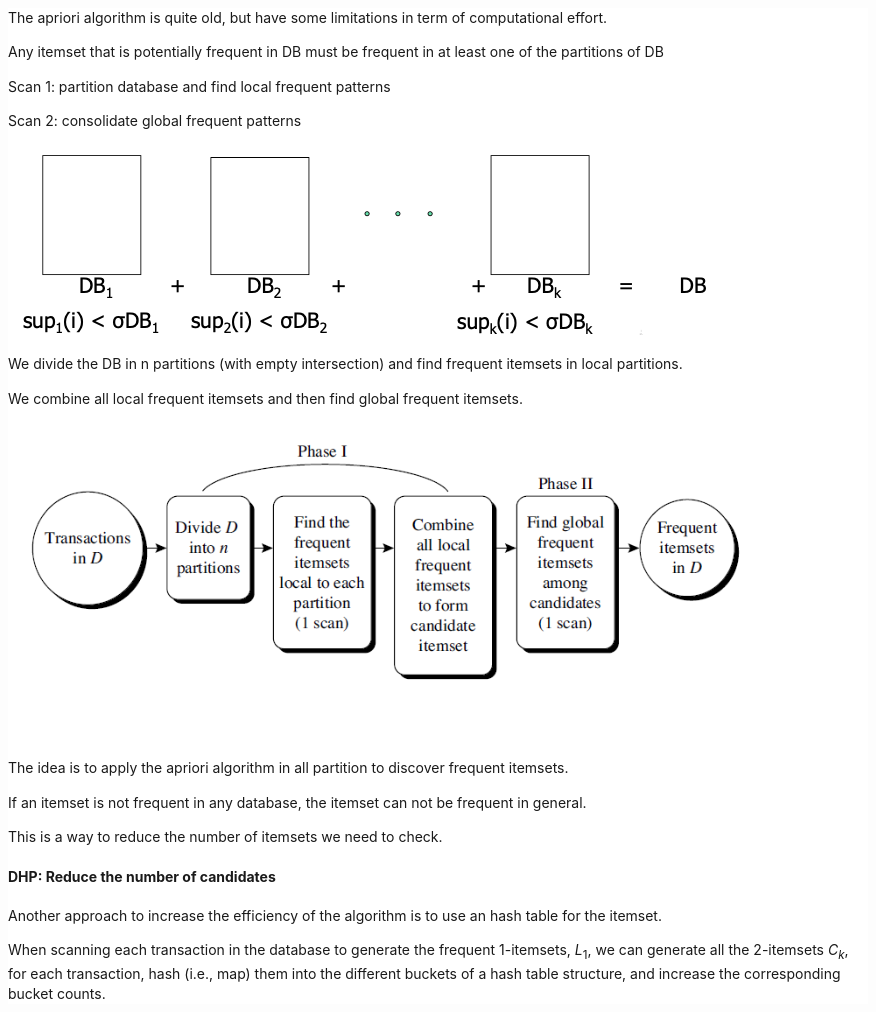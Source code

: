 The apriori algorithm is quite old, but have some limitations in term of computational effort.

Any itemset that is potentially frequent in DB must be frequent in at least one of the partitions of DB

Scan 1: partition database and find local frequent patterns

Scan 2: consolidate global frequent patterns

![](../media/image168.png)

We divide the DB in n partitions (with empty intersection) and find frequent itemsets in local partitions.

We combine all local frequent itemsets and then find global frequent itemsets.

![](../media/image169.png)

The idea is to apply the apriori algorithm in all partition to discover frequent itemsets.

If an itemset is not frequent in any database, the itemset can not be frequent in general.

This is a way to reduce the number of itemsets we need to check.

#### __DHP: Reduce the number of candidates__

Another approach to increase the efficiency of the algorithm is to use an hash table for the itemset.

When scanning each transaction in the database to generate the frequent 1-itemsets, $L_1$, we can generate all the 2-itemsets $C_k$, for each transaction, hash (i.e., map) them into the different buckets of a hash table structure, and increase the corresponding bucket counts.
